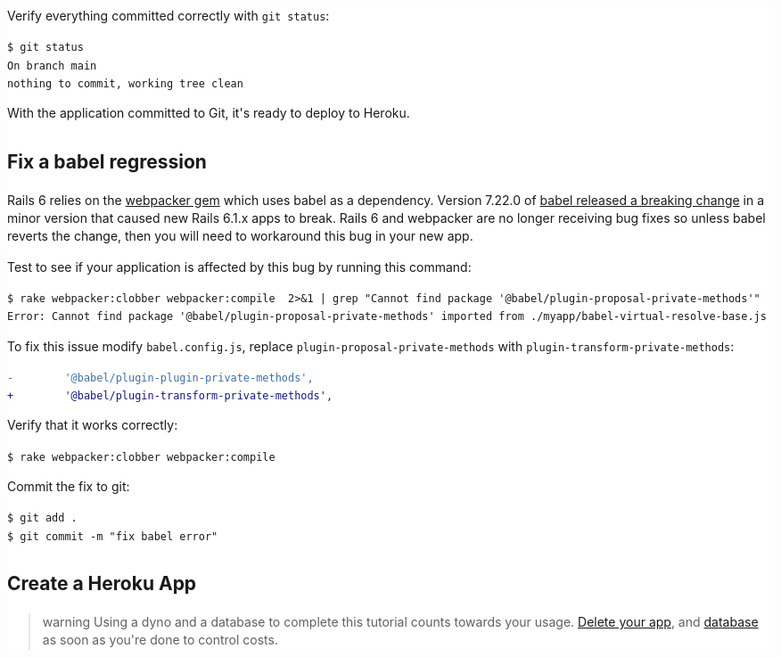 
Verify everything committed correctly with `git status`:

```term
$ git status
On branch main
nothing to commit, working tree clean
```


With the application committed to Git, it's ready to deploy to Heroku.

## Fix a babel regression

Rails 6 relies on the [webpacker gem](https://github.com/rails/webpacker) which uses babel as a dependency. Version 7.22.0 of [babel released a breaking change](https://github.com/babel/babel/issues/15679) in a minor version that caused new Rails 6.1.x apps to break. Rails 6 and webpacker are no longer receiving bug fixes so unless babel reverts the change, then you will need to workaround this bug in your new app.

Test to see if your application is affected by this bug by running this command:

```term
$ rake webpacker:clobber webpacker:compile  2>&1 | grep "Cannot find package '@babel/plugin-proposal-private-methods'"
Error: Cannot find package '@babel/plugin-proposal-private-methods' imported from ./myapp/babel-virtual-resolve-base.js
```


To fix this issue modify `babel.config.js`, replace `plugin-proposal-private-methods` with `plugin-transform-private-methods`:

```diff
-        '@babel/plugin-plugin-private-methods',
+        '@babel/plugin-transform-private-methods',
```



Verify that it works correctly:

```term
$ rake webpacker:clobber webpacker:compile
```


Commit the fix to git:

```
$ git add .
$ git commit -m "fix babel error"
```


## Create a Heroku App

>warning
>Using a dyno and a database to complete this tutorial counts towards your usage. [Delete your app](https://devcenter.heroku.com/articles/heroku-cli-commands#heroku-apps-destroy), and [database](https://devcenter.heroku.com/articles/heroku-postgresql#removing-the-add-on) as soon as you're done to control costs.

